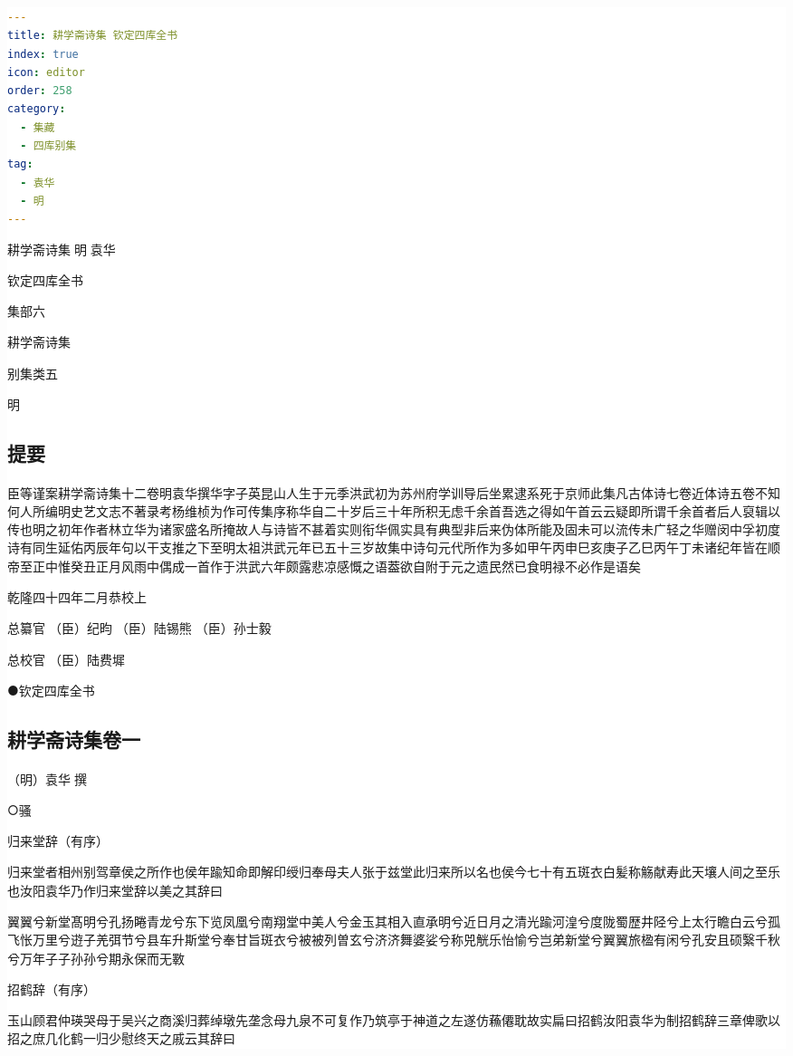 ```yaml
---
title: 耕学斋诗集 钦定四库全书
index: true
icon: editor
order: 258
category:
  - 集藏
  - 四库别集
tag:
  - 袁华
  - 明
---
```


耕学斋诗集 明 袁华  

钦定四库全书  

集部六  

耕学斋诗集  

别集类五  

明  

## 提要  

臣等谨案耕学斋诗集十二卷明袁华撰华字子英昆山人生于元季洪武初为苏州府学训导后坐累逮系死于京师此集凡古体诗七卷近体诗五卷不知何人所编明史艺文志不著录考杨维桢为作可传集序称华自二十岁后三十年所积无虑千余首吾选之得如午首云云疑即所谓千余首者后人裒辑以传也明之初年作者林立华为诸家盛名所掩故人与诗皆不甚着实则衔华佩实具有典型非后来伪体所能及固未可以流传未广轻之华赠闵中孚初度诗有同生延佑丙辰年句以干支推之下至明太祖洪武元年已五十三岁故集中诗句元代所作为多如甲午丙申巳亥庚子乙巳丙午丁未诸纪年皆在顺帝至正中惟癸丑正月风雨中偶成一首作于洪武六年颇露悲凉感慨之语葢欲自附于元之遗民然已食明禄不必作是语矣  

乾隆四十四年二月恭校上  

总纂官 （臣）纪昀 （臣）陆锡熊 （臣）孙士毅  

总校官 （臣）陆费墀  

●钦定四库全书  

## 耕学斋诗集卷一

（明）袁华 撰  

○骚  

归来堂辞（有序）  

归来堂者相州别驾章侯之所作也侯年踰知命即解印绶归奉母夫人张于兹堂此归来所以名也侯今七十有五斑衣白髪称觞献寿此天壤人间之至乐也汝阳袁华乃作归来堂辞以美之其辞曰  

翼翼兮新堂髙明兮孔扬睠青龙兮东下览凤凰兮南翔堂中美人兮金玉其相入直承明兮近日月之清光踰河湟兮度陇蜀歴井陉兮上太行瞻白云兮孤飞怅万里兮逰子羌弭节兮县车升斯堂兮奉甘旨斑衣兮被被列曽玄兮济济舞婆娑兮称兕觥乐怡愉兮岂弟新堂兮翼翼旅楹有闲兮孔安且硕繄千秋兮万年子子孙孙兮期永保而无斁  

招鹤辞（有序）  

玉山顾君仲瑛哭母于吴兴之商溪归葬绰墩先垄念母九泉不可复作乃筑亭于神道之左遂仿蘓僊耽故实扁曰招鹤汝阳袁华为制招鹤辞三章俾歌以招之庶几化鹤一归少慰终天之戚云其辞曰  
